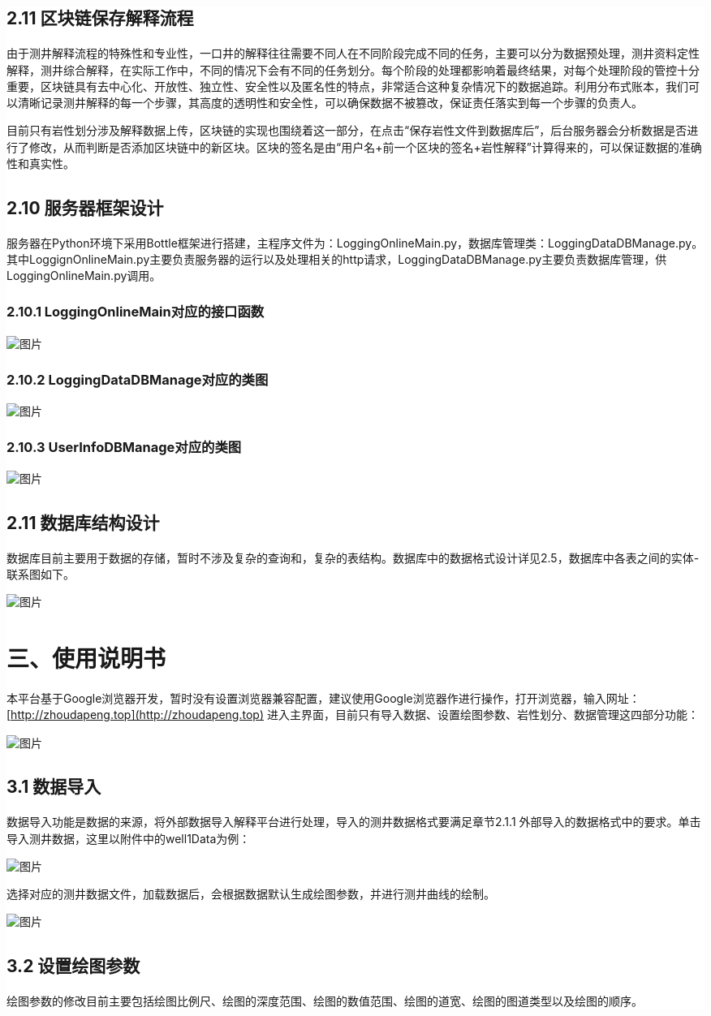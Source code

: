 ## 2.11 区块链保存解释流程
由于测井解释流程的特殊性和专业性，一口井的解释往往需要不同人在不同阶段完成不同的任务，主要可以分为数据预处理，测井资料定性解释，测井综合解释，在实际工作中，不同的情况下会有不同的任务划分。每个阶段的处理都影响着最终结果，对每个处理阶段的管控十分重要，区块链具有去中心化、开放性、独立性、安全性以及匿名性的特点，非常适合这种复杂情况下的数据追踪。利用分布式账本，我们可以清晰记录测井解释的每一个步骤，其高度的透明性和安全性，可以确保数据不被篡改，保证责任落实到每一个步骤的负责人。

目前只有岩性划分涉及解释数据上传，区块链的实现也围绕着这一部分，在点击“保存岩性文件到数据库后”，后台服务器会分析数据是否进行了修改，从而判断是否添加区块链中的新区块。区块的签名是由“用户名+前一个区块的签名+岩性解释”计算得来的，可以保证数据的准确性和真实性。

## 2.10 服务器框架设计
服务器在Python环境下采用Bottle框架进行搭建，主程序文件为：LoggingOnlineMain.py，数据库管理类：LoggingDataDBManage.py。其中LoggignOnlineMain.py主要负责服务器的运行以及处理相关的http请求，LoggingDataDBManage.py主要负责数据库管理，供LoggingOnlineMain.py调用。

### 2.10.1 LoggingOnlineMain对应的接口函数
![图片](https://uploader.shimo.im/f/v4LiUn4AloMPaJLa.png!thumbnail)

### 2.10.2 LoggingDataDBManage对应的类图
![图片](https://uploader.shimo.im/f/P9DV4pzsZeIlOpTS.png!thumbnail)

### 2.10.3 UserInfoDBManage对应的类图
![图片](https://uploader.shimo.im/f/oklZAnLPjsQ4q6ig.png!thumbnail)

## 2.11 数据库结构设计
数据库目前主要用于数据的存储，暂时不涉及复杂的查询和，复杂的表结构。数据库中的数据格式设计详见2.5，数据库中各表之间的实体-联系图如下。

![图片](https://uploader.shimo.im/f/Ex8XB3YRELgXFPYA.png!thumbnail)

# 三、使用说明书
本平台基于Google浏览器开发，暂时没有设置浏览器兼容配置，建议使用Google浏览器作进行操作，打开浏览器，输入网址：[http://zhoudapeng.top](http://zhoudapeng.top) 进入主界面，目前只有导入数据、设置绘图参数、岩性划分、数据管理这四部分功能：

![图片](https://uploader.shimo.im/f/ZWX3d8mPtwEizldz.png!thumbnail)

## 3.1 数据导入
数据导入功能是数据的来源，将外部数据导入解释平台进行处理，导入的测井数据格式要满足章节2.1.1 外部导入的数据格式中的要求。单击导入测井数据，这里以附件中的well1Data为例：

![图片](https://uploader.shimo.im/f/L5xsgRze51QMuk9W.png!thumbnail)

选择对应的测井数据文件，加载数据后，会根据数据默认生成绘图参数，并进行测井曲线的绘制。

![图片](https://uploader.shimo.im/f/D55RhbS6JmEJVaAi.png!thumbnail)

## 3.2 设置绘图参数
绘图参数的修改目前主要包括绘图比例尺、绘图的深度范围、绘图的数值范围、绘图的道宽、绘图的图道类型以及绘图的顺序。
